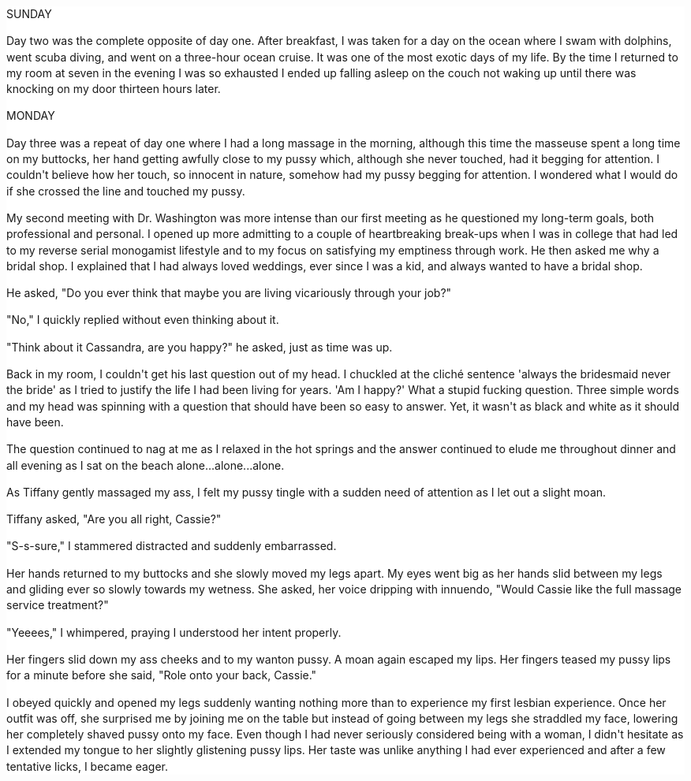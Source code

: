  SUNDAY 

 Day two was the complete opposite of day one. After breakfast, I was taken for a day on the ocean where I swam with dolphins, went scuba diving, and went on a three-hour ocean cruise. It was one of the most exotic days of my life. By the time I returned to my room at seven in the evening I was so exhausted I ended up falling asleep on the couch not waking up until there was knocking on my door thirteen hours later. 

 MONDAY 

 Day three was a repeat of day one where I had a long massage in the morning, although this time the masseuse spent a long time on my buttocks, her hand getting awfully close to my pussy which, although she never touched, had it begging for attention. I couldn't believe how her touch, so innocent in nature, somehow had my pussy begging for attention. I wondered what I would do if she crossed the line and touched my pussy. 

 My second meeting with Dr. Washington was more intense than our first meeting as he questioned my long-term goals, both professional and personal. I opened up more admitting to a couple of heartbreaking break-ups when I was in college that had led to my reverse serial monogamist lifestyle and to my focus on satisfying my emptiness through work. He then asked me why a bridal shop. I explained that I had always loved weddings, ever since I was a kid, and always wanted to have a bridal shop. 

 He asked, "Do you ever think that maybe you are living vicariously through your job?" 

 "No," I quickly replied without even thinking about it. 

 "Think about it Cassandra, are you happy?" he asked, just as time was up. 

 Back in my room, I couldn't get his last question out of my head. I chuckled at the cliché sentence 'always the bridesmaid never the bride' as I tried to justify the life I had been living for years. 'Am I happy?' What a stupid fucking question. Three simple words and my head was spinning with a question that should have been so easy to answer. Yet, it wasn't as black and white as it should have been. 

 The question continued to nag at me as I relaxed in the hot springs and the answer continued to elude me throughout dinner and all evening as I sat on the beach alone...alone...alone. 

 As Tiffany gently massaged my ass, I felt my pussy tingle with a sudden need of attention as I let out a slight moan. 

 Tiffany asked, "Are you all right, Cassie?" 

 "S-s-sure," I stammered distracted and suddenly embarrassed. 

 Her hands returned to my buttocks and she slowly moved my legs apart. My eyes went big as her hands slid between my legs and gliding ever so slowly towards my wetness. She asked, her voice dripping with innuendo, "Would Cassie like the full massage service treatment?" 

 "Yeeees," I whimpered, praying I understood her intent properly. 

 Her fingers slid down my ass cheeks and to my wanton pussy. A moan again escaped my lips. Her fingers teased my pussy lips for a minute before she said, "Role onto your back, Cassie." 

 I obeyed quickly and opened my legs suddenly wanting nothing more than to experience my first lesbian experience. Once her outfit was off, she surprised me by joining me on the table but instead of going between my legs she straddled my face, lowering her completely shaved pussy onto my face. Even though I had never seriously considered being with a woman, I didn't hesitate as I extended my tongue to her slightly glistening pussy lips. Her taste was unlike anything I had ever experienced and after a few tentative licks, I became eager. 
